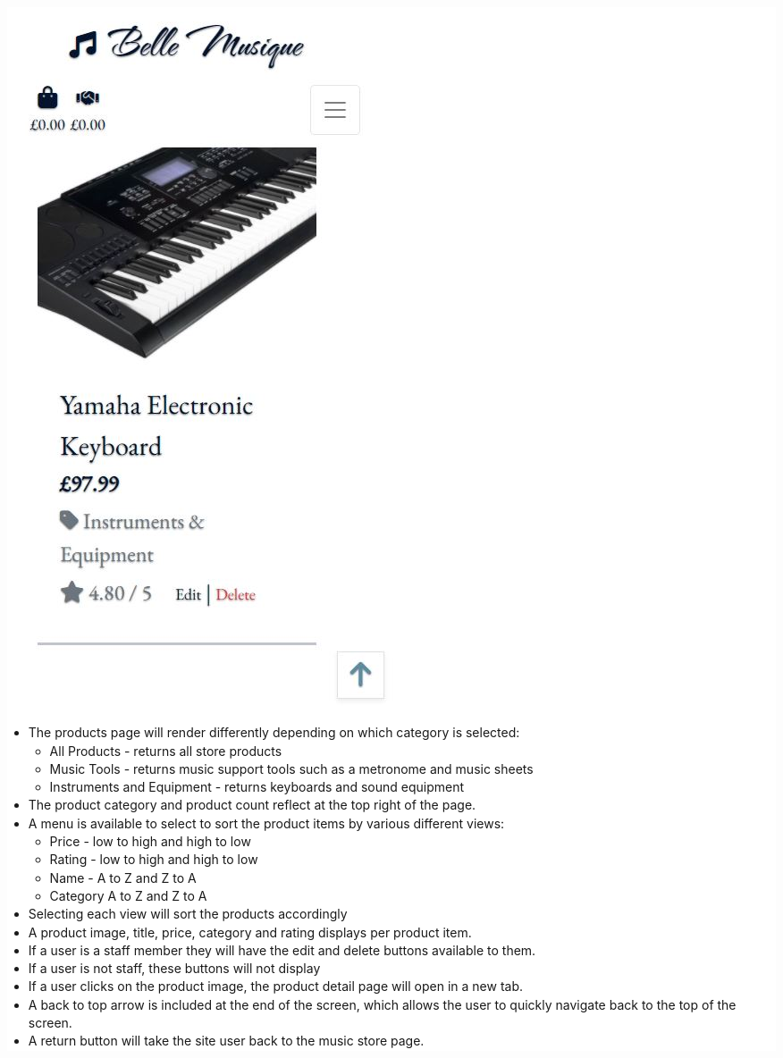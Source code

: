 ![Products Mobile](https://github.com/Claire-Potter/Belle-Musique-Studio/blob/main/project-files/features/11.products-mobile.JPG)

* The products page will render differently depending on which category is selected:
    * All Products - returns all store products
    * Music Tools - returns music support tools such as a metronome and music sheets
    * Instruments and Equipment - returns keyboards and sound equipment
* The product category and product count reflect at the top right of the page.
* A menu is available to select to sort the product items by various different views:
     * Price - low to high and high to low
     * Rating - low to high and high to low
     * Name - A to Z and Z to A
     * Category A to Z and Z to A
* Selecting each view will sort the products accordingly
* A product image, title, price, category and rating displays per product item.
* If a user is a staff member they will have the edit and delete buttons available to them.
* If a user is not staff, these buttons will not display
* If a user clicks on the product image, the product detail page will open in a new tab.
* A back to top arrow is included at the end of the screen, which allows the user to quickly navigate back to the top of the screen.
* A return button will take the site user back to the music store page.
